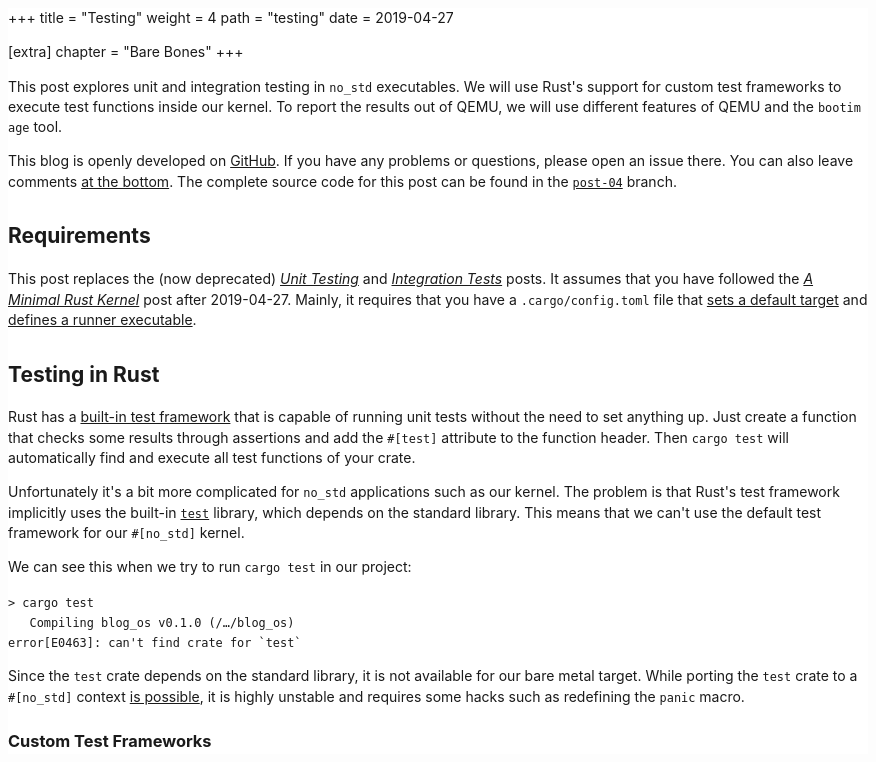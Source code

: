+++
title = "Testing"
weight = 4
path = "testing"
date = 2019-04-27

[extra]
chapter = "Bare Bones"
+++

This post explores unit and integration testing in `no_std` executables. We will use Rust's support for custom test frameworks to execute test functions inside our kernel. To report the results out of QEMU, we will use different features of QEMU and the `bootimage` tool.



This blog is openly developed on [GitHub]. If you have any problems or questions, please open an issue there. You can also leave comments [at the bottom]. The complete source code for this post can be found in the [`post-04`][post branch] branch.

[GitHub]: https://github.com/phil-opp/blog_os
[at the bottom]: #comments
[post branch]: https://github.com/phil-opp/blog_os/tree/post-04



## Requirements

This post replaces the (now deprecated) [_Unit Testing_] and [_Integration Tests_] posts. It assumes that you have followed the [_A Minimal Rust Kernel_] post after 2019-04-27. Mainly, it requires that you have a `.cargo/config.toml` file that [sets a default target] and [defines a runner executable].

[_Unit Testing_]: @/edition-2/posts/deprecated/04-unit-testing/index.md
[_Integration Tests_]: @/edition-2/posts/deprecated/05-integration-tests/index.md
[_A Minimal Rust Kernel_]: @/edition-2/posts/02-minimal-rust-kernel/index.md
[sets a default target]: @/edition-2/posts/02-minimal-rust-kernel/index.md#set-a-default-target
[defines a runner executable]: @/edition-2/posts/02-minimal-rust-kernel/index.md#using-cargo-run

## Testing in Rust

Rust has a [built-in test framework] that is capable of running unit tests without the need to set anything up. Just create a function that checks some results through assertions and add the `#[test]` attribute to the function header. Then `cargo test` will automatically find and execute all test functions of your crate.

[built-in test framework]: https://doc.rust-lang.org/book/ch11-00-testing.html

Unfortunately it's a bit more complicated for `no_std` applications such as our kernel. The problem is that Rust's test framework implicitly uses the built-in [`test`] library, which depends on the standard library. This means that we can't use the default test framework for our `#[no_std]` kernel.

[`test`]: https://doc.rust-lang.org/test/index.html

We can see this when we try to run `cargo test` in our project:

```
> cargo test
   Compiling blog_os v0.1.0 (/…/blog_os)
error[E0463]: can't find crate for `test`
```

Since the `test` crate depends on the standard library, it is not available for our bare metal target. While porting the `test` crate to a `#[no_std]` context [is possible][utest], it is highly unstable and requires some hacks such as redefining the `panic` macro.

[utest]: https://github.com/japaric/utest

### Custom Test Frameworks


[`custom_test_frameworks`]: https://doc.rust-lang.org/unstable-book/language-features/custom-test-frameworks.html
[`should_panic` tests]: https://doc.rust-lang.org/book/ch11-01-writing-tests.html#checking-for-panics-with-should_panic
[_slice_]: https://doc.rust-lang.org/std/primitive.slice.html
[_trait object_]: https://doc.rust-lang.org/1.30.0/book/first-edition/trait-objects.html
[_Fn()_]: https://doc.rust-lang.org/std/ops/trait.Fn.html
[APM]: https://wiki.osdev.org/APM
[ACPI]: https://wiki.osdev.org/ACPI
[VGA text buffer]: @/edition-2/posts/03-vga-text-buffer/index.md
[list of x86 I/O ports]: https://wiki.osdev.org/I/O_Ports#The_list
[exit status]: https://en.wikipedia.org/wiki/Exit_status
[`x86_64`]: https://docs.rs/x86_64/0.13.2/x86_64/
[`Port`]: https://docs.rs/x86_64/0.13.2/x86_64/instructions/port/struct.Port.html
[serial port]: https://en.wikipedia.org/wiki/Serial_port
[UARTs]: https://en.wikipedia.org/wiki/Universal_asynchronous_receiver-transmitter
[lots of UART models]: https://en.wikipedia.org/wiki/Universal_asynchronous_receiver-transmitter#UART_models
[16550 UART]: https://en.wikipedia.org/wiki/16550_UART
[`uart_16550`]: https://docs.rs/uart_16550
[vga lazy-static]: @/edition-2/posts/03-vga-text-buffer/index.md#lazy-statics
[`fmt::Write`]: https://doc.rust-lang.org/nightly/core/fmt/trait.Write.html
[conditional compilation]: https://doc.rust-lang.org/1.30.0/book/first-edition/conditional-compilation.html
[SSH]: https://en.wikipedia.org/wiki/Secure_Shell
[bootimage config]: https://github.com/rust-osdev/bootimage#configuration
[`Fn()` trait]: https://doc.rust-lang.org/stable/core/ops/trait.Fn.html
[`any::type_name`]: https://doc.rust-lang.org/stable/core/any/fn.type_name.html
[tab character]: https://en.wikipedia.org/wiki/Tab_key#Tab_characters
[`enumerate`]: https://doc.rust-lang.org/core/iter/trait.Iterator.html#method.enumerate
[integration tests]: https://doc.rust-lang.org/book/ch11-03-test-organization.html#integration-tests
[`unimplemented`]: https://doc.rust-lang.org/core/macro.unimplemented.html
[`cfg_attr`]: https://doc.rust-lang.org/reference/conditional-compilation.html#the-cfg_attr-attribute
[should_panic]: https://doc.rust-lang.org/rust-by-example/testing/unit_testing.html#testing-panics